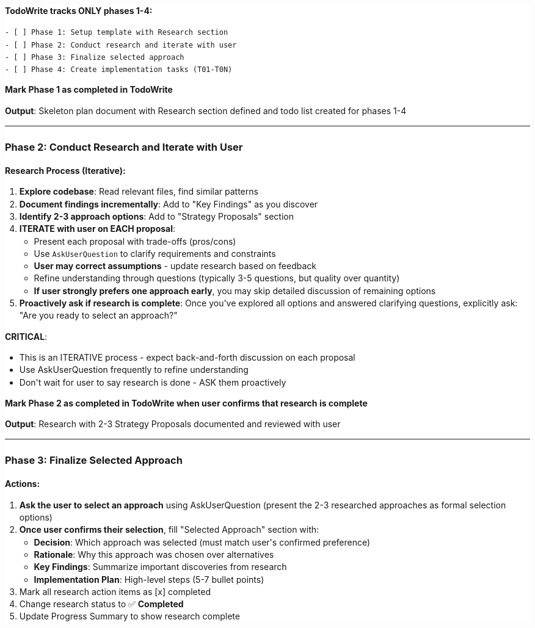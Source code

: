 
**TodoWrite tracks ONLY phases 1-4:**
```
- [ ] Phase 1: Setup template with Research section
- [ ] Phase 2: Conduct research and iterate with user
- [ ] Phase 3: Finalize selected approach
- [ ] Phase 4: Create implementation tasks (T01-T0N)
```

**Mark Phase 1 as completed in TodoWrite**

**Output**: Skeleton plan document with Research section defined and todo list created for phases 1-4

---

### Phase 2: Conduct Research and Iterate with User

**Research Process (Iterative):**
1. **Explore codebase**: Read relevant files, find similar patterns
2. **Document findings incrementally**: Add to "Key Findings" as you discover
3. **Identify 2-3 approach options**: Add to "Strategy Proposals" section
4. **ITERATE with user on EACH proposal**:
   - Present each proposal with trade-offs (pros/cons)
   - Use `AskUserQuestion` to clarify requirements and constraints
   - **User may correct assumptions** - update research based on feedback
   - Refine understanding through questions (typically 3-5 questions, but quality over quantity)
   - **If user strongly prefers one approach early**, you may skip detailed discussion of remaining options
5. **Proactively ask if research is complete**: Once you've explored all options and answered clarifying questions, explicitly ask: "Are you ready to select an approach?"

**CRITICAL**:
- This is an ITERATIVE process - expect back-and-forth discussion on each proposal
- Use AskUserQuestion frequently to refine understanding
- Don't wait for user to say research is done - ASK them proactively

**Mark Phase 2 as completed in TodoWrite when user confirms that research is complete**

**Output**: Research with 2-3 Strategy Proposals documented and reviewed with user

---

### Phase 3: Finalize Selected Approach

**Actions:**
1. **Ask the user to select an approach** using AskUserQuestion (present the 2-3 researched approaches as formal selection options)
2. **Once user confirms their selection**, fill "Selected Approach" section with:
   - **Decision**: Which approach was selected (must match user's confirmed preference)
   - **Rationale**: Why this approach was chosen over alternatives
   - **Key Findings**: Summarize important discoveries from research
   - **Implementation Plan**: High-level steps (5-7 bullet points)
3. Mark all research action items as [x] completed
4. Change research status to ✅ **Completed**
5. Update Progress Summary to show research complete
